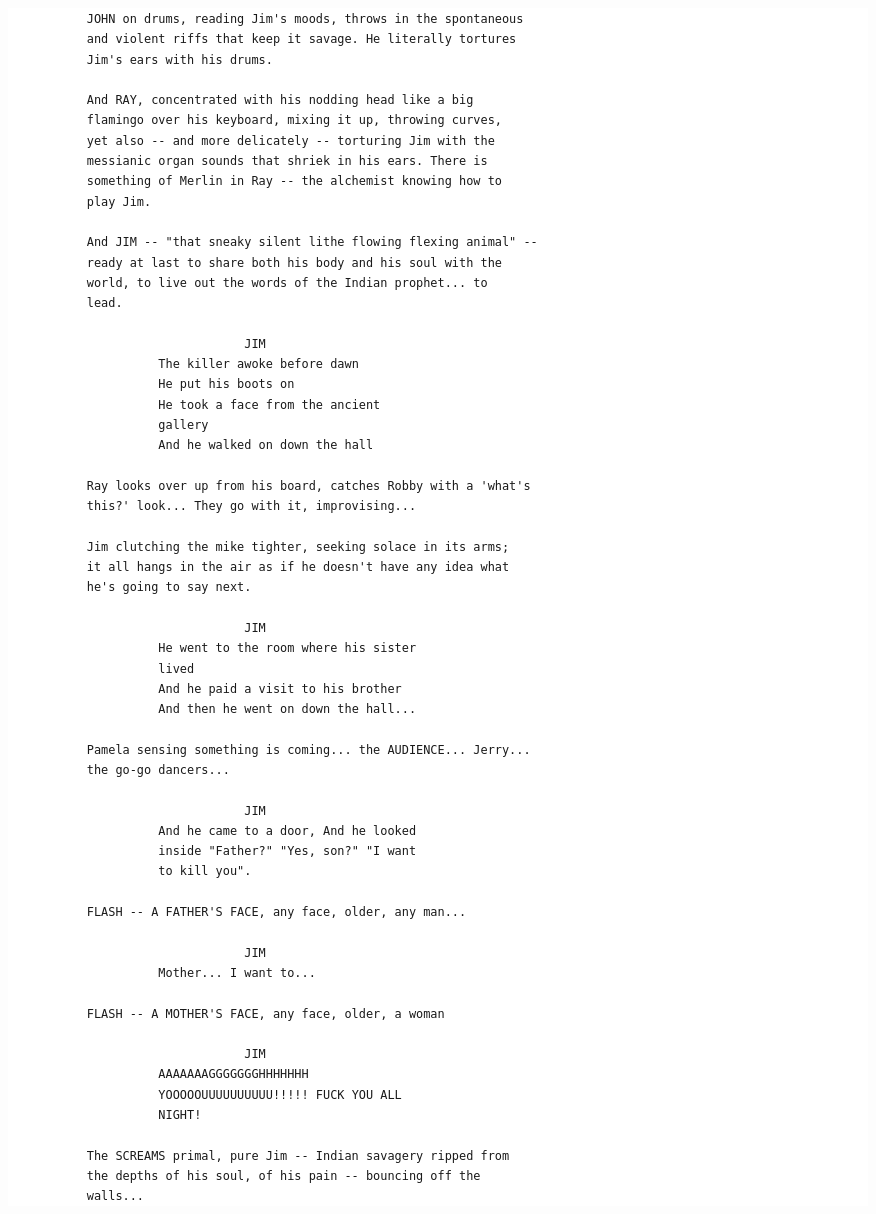                JOHN on drums, reading Jim's moods, throws in the spontaneous 
               and violent riffs that keep it savage. He literally tortures 
               Jim's ears with his drums.

               And RAY, concentrated with his nodding head like a big 
               flamingo over his keyboard, mixing it up, throwing curves, 
               yet also -- and more delicately -- torturing Jim with the 
               messianic organ sounds that shriek in his ears. There is 
               something of Merlin in Ray -- the alchemist knowing how to 
               play Jim.

               And JIM -- "that sneaky silent lithe flowing flexing animal" -- 
               ready at last to share both his body and his soul with the 
               world, to live out the words of the Indian prophet... to 
               lead.

                                     JIM
                         The killer awoke before dawn 
                         He put his boots on 
                         He took a face from the ancient 
                         gallery 
                         And he walked on down the hall

               Ray looks over up from his board, catches Robby with a 'what's 
               this?' look... They go with it, improvising...

               Jim clutching the mike tighter, seeking solace in its arms; 
               it all hangs in the air as if he doesn't have any idea what 
               he's going to say next.

                                     JIM
                         He went to the room where his sister 
                         lived 
                         And he paid a visit to his brother 
                         And then he went on down the hall...

               Pamela sensing something is coming... the AUDIENCE... Jerry... 
               the go-go dancers...

                                     JIM
                         And he came to a door, And he looked 
                         inside "Father?" "Yes, son?" "I want 
                         to kill you".

               FLASH -- A FATHER'S FACE, any face, older, any man...

                                     JIM
                         Mother... I want to...

               FLASH -- A MOTHER'S FACE, any face, older, a woman

                                     JIM
                         AAAAAAAGGGGGGGHHHHHHH 
                         YOOOOOUUUUUUUUUU!!!!! FUCK YOU ALL 
                         NIGHT!

               The SCREAMS primal, pure Jim -- Indian savagery ripped from 
               the depths of his soul, of his pain -- bouncing off the 
               walls...
